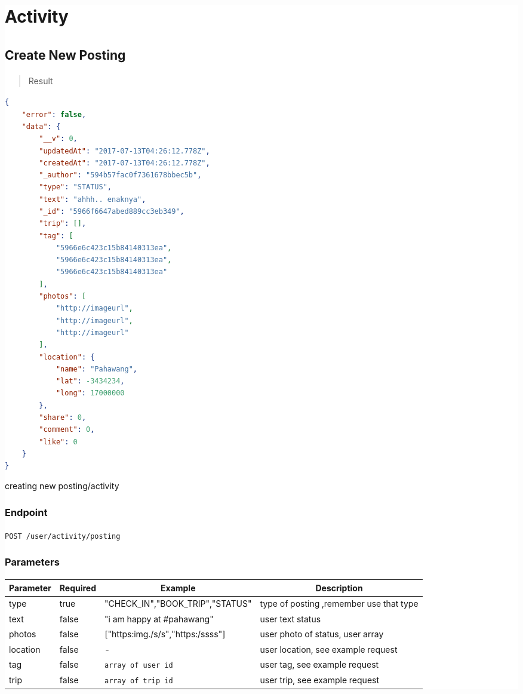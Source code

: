 # Activity

## Create New Posting

> Result

```json
{
    "error": false,
    "data": {
        "__v": 0,
        "updatedAt": "2017-07-13T04:26:12.778Z",
        "createdAt": "2017-07-13T04:26:12.778Z",
        "_author": "594b57fac0f7361678bbec5b",
        "type": "STATUS",
        "text": "ahhh.. enaknya",
        "_id": "5966f6647abed889cc3eb349",
        "trip": [],
        "tag": [
            "5966e6c423c15b84140313ea",
            "5966e6c423c15b84140313ea",
            "5966e6c423c15b84140313ea"
        ],
        "photos": [
            "http://imageurl",
            "http://imageurl",
            "http://imageurl"
        ],
        "location": {
            "name": "Pahawang",
            "lat": -3434234,
            "long": 17000000
        },
        "share": 0,
        "comment": 0,
        "like": 0
    }
}
```

creating new posting/activity

### Endpoint

`POST /user/activity/posting`

### Parameters

Parameter | Required | Example     | Description
--------- | ------- | -----------| --------
type | true | "CHECK_IN","BOOK_TRIP","STATUS" | type of posting ,remember use that type
text | false | "i am happy at #pahawang" | user text status
photos| false | ["https:img./s/s","https:/ssss"] | user photo of status, user array
location | false | - | user location, see example request
tag | false | `array of user id` | user tag, see example request
trip | false | `array of trip id` | user trip, see example request

